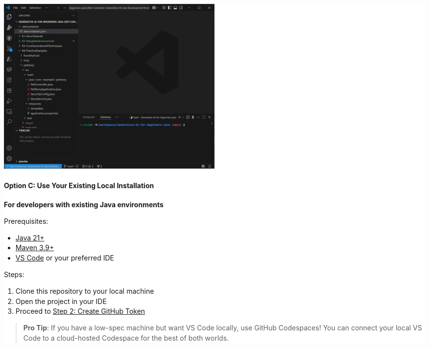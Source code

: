 <img src="./images/image-3.png" alt="Screenshot: Dev container build complete" width="50%">

#### Option C: Use Your Existing Local Installation

**For developers with existing Java environments**

Prerequisites:
- [Java 21+](https://www.oracle.com/java/technologies/javase/jdk21-archive-downloads.html) 
- [Maven 3.9+](https://maven.apache.org/download.cgi)
- [VS Code](https://code.visualstudio.com) or your preferred IDE

Steps:
1. Clone this repository to your local machine
2. Open the project in your IDE
3. Proceed to [Step 2: Create GitHub Token](#step-2-create-a-github-personal-access-token)

> **Pro Tip**: If you have a low-spec machine but want VS Code locally, use GitHub Codespaces! You can connect your local VS Code to a cloud-hosted Codespace for the best of both worlds.
